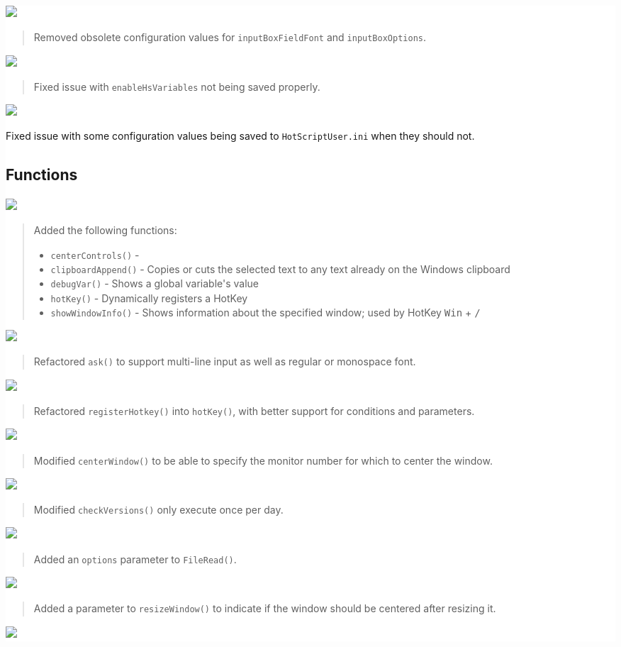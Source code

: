 <img src='https://img.shields.io/badge/-REMOVE-FF851B.svg?colorA=FF851B'/>

> Removed obsolete configuration values for `inputBoxFieldFont` and `inputBoxOptions`.

<img src='https://img.shields.io/badge/-FIX-FF4136.svg?colorA=FF4136'/>

> Fixed issue with `enableHsVariables` not being saved properly.

<img src='https://img.shields.io/badge/-FIX-FF4136.svg?colorA=FF4136'/>

Fixed issue with some configuration values being saved to `HotScriptUser.ini` when they should not.

## Functions

<img src='https://img.shields.io/badge/-NEW-0074D9.svg?colorA=0074D9'/>

> Added the following functions:
> * `centerControls()` -
> * `clipboardAppend()` - Copies or cuts the selected text to any text already on the Windows clipboard
> * `debugVar()` - Shows a global variable's value
> * `hotKey()` - Dynamically registers a HotKey
> * `showWindowInfo()` - Shows information about the specified window; used by HotKey <kbd>Win</kbd> + <kbd>/</kbd>

<img src='https://img.shields.io/badge/-CHANGE-2ECC40.svg?colorA=2ECC40'/>

> Refactored `ask()` to support multi-line input as well as regular or monospace font.

<img src='https://img.shields.io/badge/-CHANGE-2ECC40.svg?colorA=2ECC40'/>

> Refactored `registerHotkey()` into `hotKey()`, with better support for conditions and parameters.

<img src='https://img.shields.io/badge/-CHANGE-2ECC40.svg?colorA=2ECC40'/>

> Modified `centerWindow()` to be able to specify the monitor number for which to center the window.

<img src='https://img.shields.io/badge/-CHANGE-2ECC40.svg?colorA=2ECC40'/>

> Modified `checkVersions()` only execute once per day.

<img src='https://img.shields.io/badge/-CHANGE-2ECC40.svg?colorA=2ECC40'/>

> Added an `options` parameter to `FileRead()`.

<img src='https://img.shields.io/badge/-CHANGE-2ECC40.svg?colorA=2ECC40'/>

> Added a parameter to `resizeWindow()` to indicate if the window should be centered after resizing it.

<img src='https://img.shields.io/badge/-CHANGE-2ECC40.svg?colorA=2ECC40'/>

